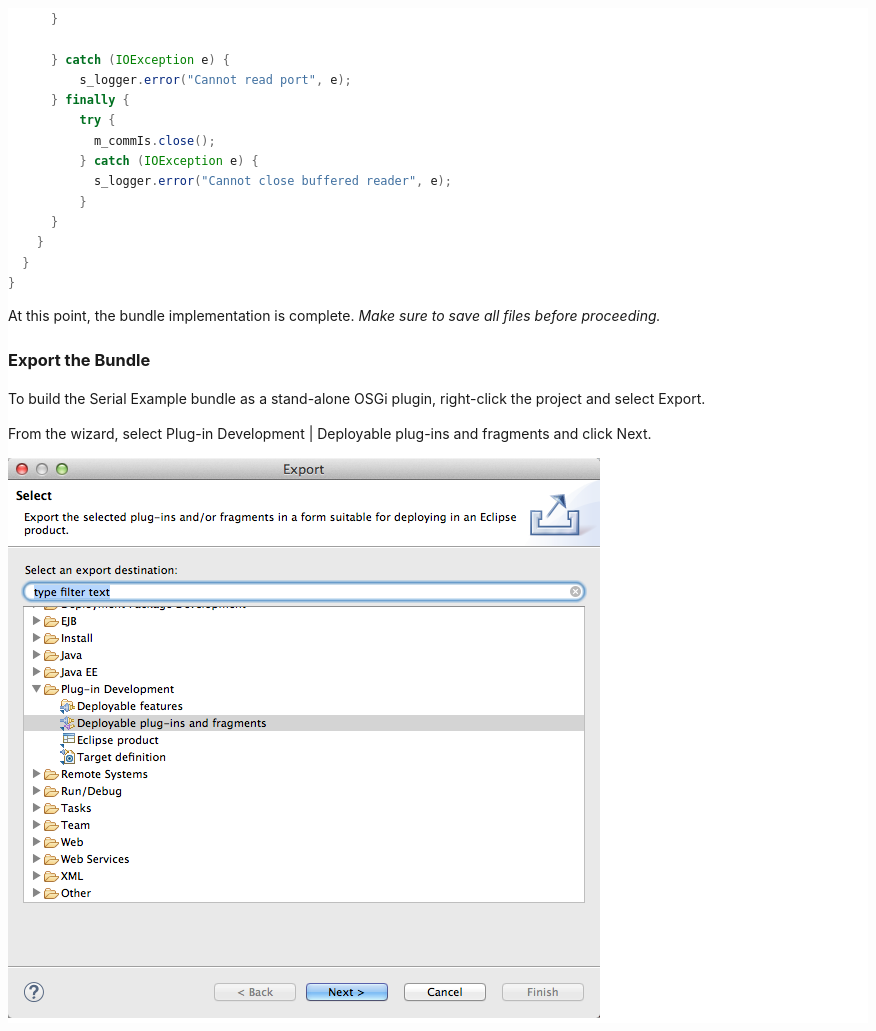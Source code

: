 ```java
      }

      } catch (IOException e) {
          s_logger.error("Cannot read port", e);
      } finally {
          try {
            m_commIs.close();
          } catch (IOException e) {
            s_logger.error("Cannot close buffered reader", e);
          }
      }
    }
  }
}
```
At this point, the bundle implementation is complete. *Make sure to save
all files before proceeding.*

### Export the Bundle

To build the Serial Example bundle as a stand-alone OSGi plugin,
right-click the project and select Export.

From the wizard, select Plug-in Development | Deployable plug-ins and
fragments and click Next.

![](./images/serial-example/image1.png)
